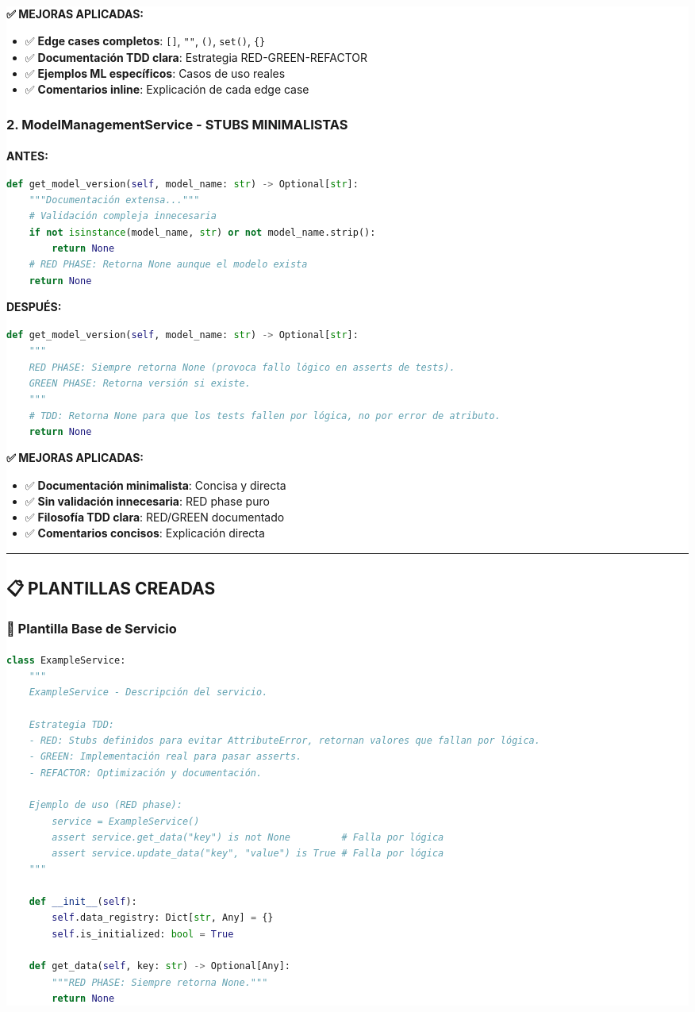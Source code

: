 **✅ MEJORAS APLICADAS:**
- ✅ **Edge cases completos**: `[]`, `""`, `()`, `set()`, `{}`
- ✅ **Documentación TDD clara**: Estrategia RED-GREEN-REFACTOR
- ✅ **Ejemplos ML específicos**: Casos de uso reales
- ✅ **Comentarios inline**: Explicación de cada edge case

### **2. ModelManagementService - STUBS MINIMALISTAS**

**ANTES:**
```python
def get_model_version(self, model_name: str) -> Optional[str]:
    """Documentación extensa..."""
    # Validación compleja innecesaria
    if not isinstance(model_name, str) or not model_name.strip():
        return None
    # RED PHASE: Retorna None aunque el modelo exista
    return None
```

**DESPUÉS:**
```python
def get_model_version(self, model_name: str) -> Optional[str]:
    """
    RED PHASE: Siempre retorna None (provoca fallo lógico en asserts de tests).
    GREEN PHASE: Retorna versión si existe.
    """
    # TDD: Retorna None para que los tests fallen por lógica, no por error de atributo.
    return None
```

**✅ MEJORAS APLICADAS:**
- ✅ **Documentación minimalista**: Concisa y directa
- ✅ **Sin validación innecesaria**: RED phase puro
- ✅ **Filosofía TDD clara**: RED/GREEN documentado
- ✅ **Comentarios concisos**: Explicación directa

---

## 📋 **PLANTILLAS CREADAS**

### **🔧 Plantilla Base de Servicio**
```python
class ExampleService:
    """
    ExampleService - Descripción del servicio.

    Estrategia TDD:
    - RED: Stubs definidos para evitar AttributeError, retornan valores que fallan por lógica.
    - GREEN: Implementación real para pasar asserts.
    - REFACTOR: Optimización y documentación.

    Ejemplo de uso (RED phase):
        service = ExampleService()
        assert service.get_data("key") is not None         # Falla por lógica
        assert service.update_data("key", "value") is True # Falla por lógica
    """

    def __init__(self):
        self.data_registry: Dict[str, Any] = {}
        self.is_initialized: bool = True

    def get_data(self, key: str) -> Optional[Any]:
        """RED PHASE: Siempre retorna None."""
        return None

```